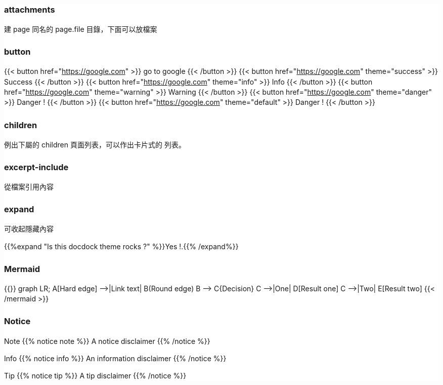 
### attachments

建 page 同名的 page.file 目錄，下面可以放檔案


### button

{{< button href="https://google.com" >}} go to google {{< /button >}}
{{< button href="https://google.com" theme="success" >}} Success {{< /button >}}
{{< button href="https://google.com" theme="info" >}} Info {{< /button >}}
{{< button href="https://google.com" theme="warning" >}} Warning {{< /button >}}
{{< button href="https://google.com" theme="danger" >}} Danger ! {{< /button >}}
{{< button href="https://google.com" theme="default" >}} Danger ! {{< /button >}}

### children

例出下屬的 children 頁面列表，可以作出卡片式的 列表。



### excerpt-include

從檔案引用內容 

### expand

可收起隱藏內容

{{%expand "Is this docdock theme rocks ?" %}}Yes !.{{% /expand%}}

### Mermaid

{{<mermaid align="left">}}
graph LR;
    A[Hard edge] -->|Link text| B(Round edge)
    B --> C{Decision}
    C -->|One| D[Result one]
    C -->|Two| E[Result two]
{{< /mermaid >}}


### Notice

Note
{{% notice note %}}
A notice disclaimer
{{% /notice %}}


Info 
{{% notice info %}}
An information disclaimer
{{% /notice %}}

Tip 
{{% notice tip %}}
A tip disclaimer
{{% /notice %}}


 [id]: http://example.com/  "Optional Title Here"
 [id]: http://example.com/  'Optional Title Here'
 [id]: http://example.com/  (Optional Title Here)
 [id]: <http://example.com/>  "Optional Title Here"
[google]: "https://www.google.com" "Search Engine"